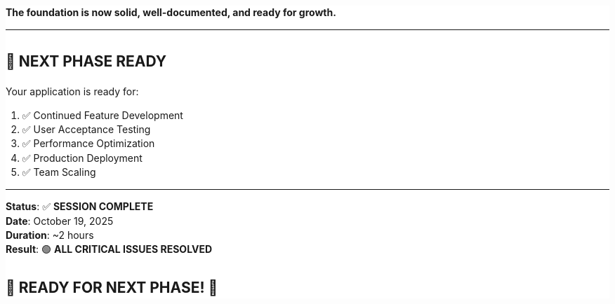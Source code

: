**The foundation is now solid, well-documented, and ready for growth.**

---

## 🚀 NEXT PHASE READY

Your application is ready for:
1. ✅ Continued Feature Development
2. ✅ User Acceptance Testing
3. ✅ Performance Optimization
4. ✅ Production Deployment
5. ✅ Team Scaling

---

**Status**: ✅ **SESSION COMPLETE**  
**Date**: October 19, 2025  
**Duration**: ~2 hours  
**Result**: 🟢 **ALL CRITICAL ISSUES RESOLVED**

## 🎊 READY FOR NEXT PHASE! 🎊

